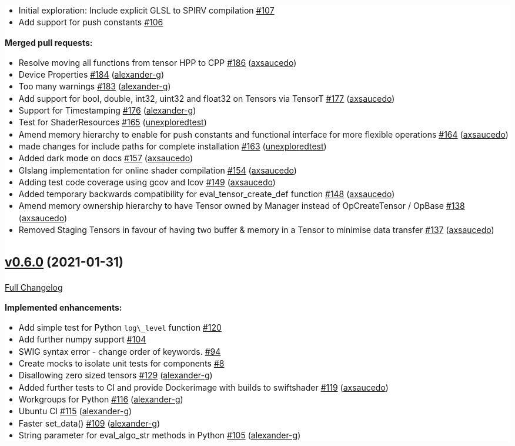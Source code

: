 - Initial exploration: Include explicit GLSL to SPIRV compilation [\#107](https://github.com/KomputeProject/kompute/issues/107)
- Add support for push constants [\#106](https://github.com/KomputeProject/kompute/issues/106)

**Merged pull requests:**

- Resolve moving all functions from tensor HPP to CPP [\#186](https://github.com/KomputeProject/kompute/pull/186) ([axsaucedo](https://github.com/axsaucedo))
- Device Properties [\#184](https://github.com/KomputeProject/kompute/pull/184) ([alexander-g](https://github.com/alexander-g))
- Too many warnings [\#183](https://github.com/KomputeProject/kompute/pull/183) ([alexander-g](https://github.com/alexander-g))
- Add support for bool, double, int32, uint32 and float32 on Tensors via TensorT [\#177](https://github.com/KomputeProject/kompute/pull/177) ([axsaucedo](https://github.com/axsaucedo))
- Support for Timestamping [\#176](https://github.com/KomputeProject/kompute/pull/176) ([alexander-g](https://github.com/alexander-g))
- Test for ShaderResources [\#165](https://github.com/KomputeProject/kompute/pull/165) ([unexploredtest](https://github.com/unexploredtest))
- Amend memory hierarchy to enable for push constants and functional interface for more flexible operations [\#164](https://github.com/KomputeProject/kompute/pull/164) ([axsaucedo](https://github.com/axsaucedo))
- made changes for include paths for complete installation [\#163](https://github.com/KomputeProject/kompute/pull/163) ([unexploredtest](https://github.com/unexploredtest))
- Added dark mode on docs [\#157](https://github.com/KomputeProject/kompute/pull/157) ([axsaucedo](https://github.com/axsaucedo))
- Glslang implementation for online shader compilation [\#154](https://github.com/KomputeProject/kompute/pull/154) ([axsaucedo](https://github.com/axsaucedo))
- Adding test code coverage using gcov and lcov [\#149](https://github.com/KomputeProject/kompute/pull/149) ([axsaucedo](https://github.com/axsaucedo))
- Added temporary backwards compatibility for eval\_tensor\_create\_def function [\#148](https://github.com/KomputeProject/kompute/pull/148) ([axsaucedo](https://github.com/axsaucedo))
- Amend memory ownership hierarchy to have Tensor owned by Manager instead of OpCreateTensor / OpBase [\#138](https://github.com/KomputeProject/kompute/pull/138) ([axsaucedo](https://github.com/axsaucedo))
- Removed Staging Tensors in favour of having two buffer & memory in a Tensor to minimise data transfer [\#137](https://github.com/KomputeProject/kompute/pull/137) ([axsaucedo](https://github.com/axsaucedo))

## [v0.6.0](https://github.com/KomputeProject/kompute/tree/v0.6.0) (2021-01-31)

[Full Changelog](https://github.com/KomputeProject/kompute/compare/v0.5.1...v0.6.0)

**Implemented enhancements:**

- Add simple test for Python `log\_level` function [\#120](https://github.com/KomputeProject/kompute/issues/120)
- Add further numpy support [\#104](https://github.com/KomputeProject/kompute/issues/104)
- SWIG syntax error - change order of keywords. [\#94](https://github.com/KomputeProject/kompute/issues/94)
- Create mocks to isolate unit tests for components [\#8](https://github.com/KomputeProject/kompute/issues/8)
- Disallowing zero sized tensors [\#129](https://github.com/KomputeProject/kompute/pull/129) ([alexander-g](https://github.com/alexander-g))
- Added further tests to CI and provide Dockerimage with builds to swiftshader [\#119](https://github.com/KomputeProject/kompute/pull/119) ([axsaucedo](https://github.com/axsaucedo))
- Workgroups for Python [\#116](https://github.com/KomputeProject/kompute/pull/116) ([alexander-g](https://github.com/alexander-g))
- Ubuntu CI [\#115](https://github.com/KomputeProject/kompute/pull/115) ([alexander-g](https://github.com/alexander-g))
- Faster set\_data\(\) [\#109](https://github.com/KomputeProject/kompute/pull/109) ([alexander-g](https://github.com/alexander-g))
- String parameter for eval\_algo\_str methods in Python [\#105](https://github.com/KomputeProject/kompute/pull/105) ([alexander-g](https://github.com/alexander-g))